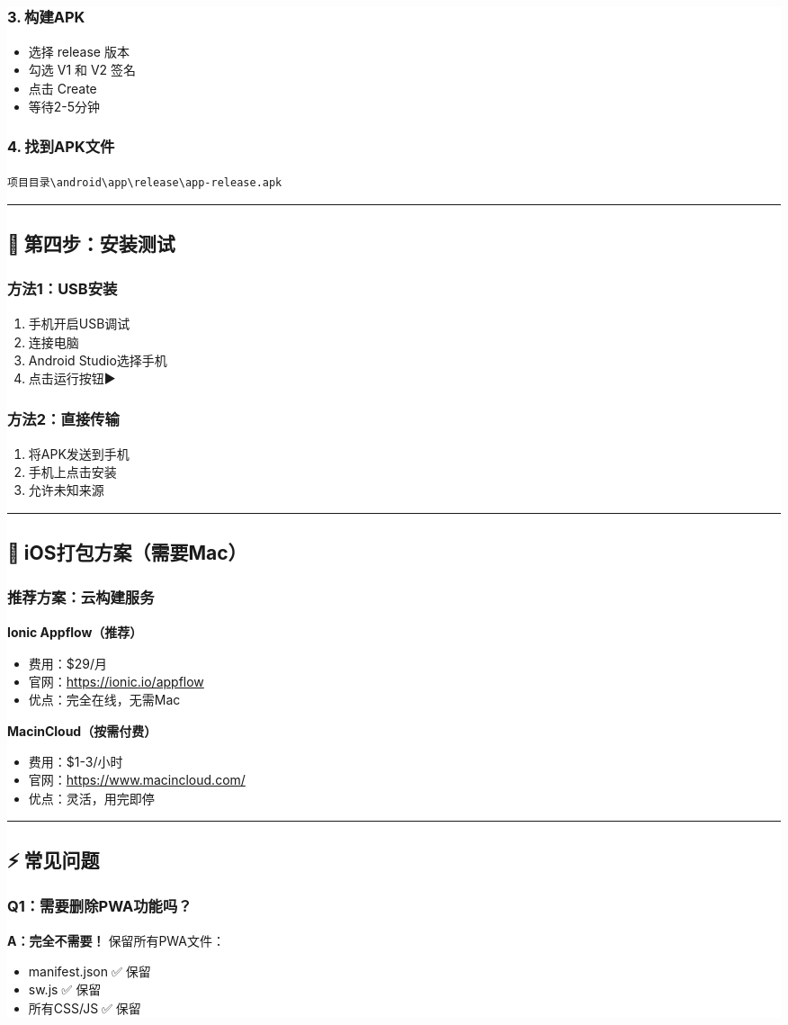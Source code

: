### 3. 构建APK
- 选择 release 版本
- 勾选 V1 和 V2 签名
- 点击 Create
- 等待2-5分钟

### 4. 找到APK文件
```
项目目录\android\app\release\app-release.apk
```

---

## 📲 第四步：安装测试

### 方法1：USB安装
1. 手机开启USB调试
2. 连接电脑
3. Android Studio选择手机
4. 点击运行按钮▶️

### 方法2：直接传输
1. 将APK发送到手机
2. 手机上点击安装
3. 允许未知来源

---

## 🍎 iOS打包方案（需要Mac）

### 推荐方案：云构建服务

**Ionic Appflow（推荐）**
- 费用：$29/月
- 官网：https://ionic.io/appflow
- 优点：完全在线，无需Mac

**MacinCloud（按需付费）**
- 费用：$1-3/小时
- 官网：https://www.macincloud.com/
- 优点：灵活，用完即停

---

## ⚡ 常见问题

### Q1：需要删除PWA功能吗？
**A：完全不需要！** 保留所有PWA文件：
- manifest.json ✅ 保留
- sw.js ✅ 保留  
- 所有CSS/JS ✅ 保留
